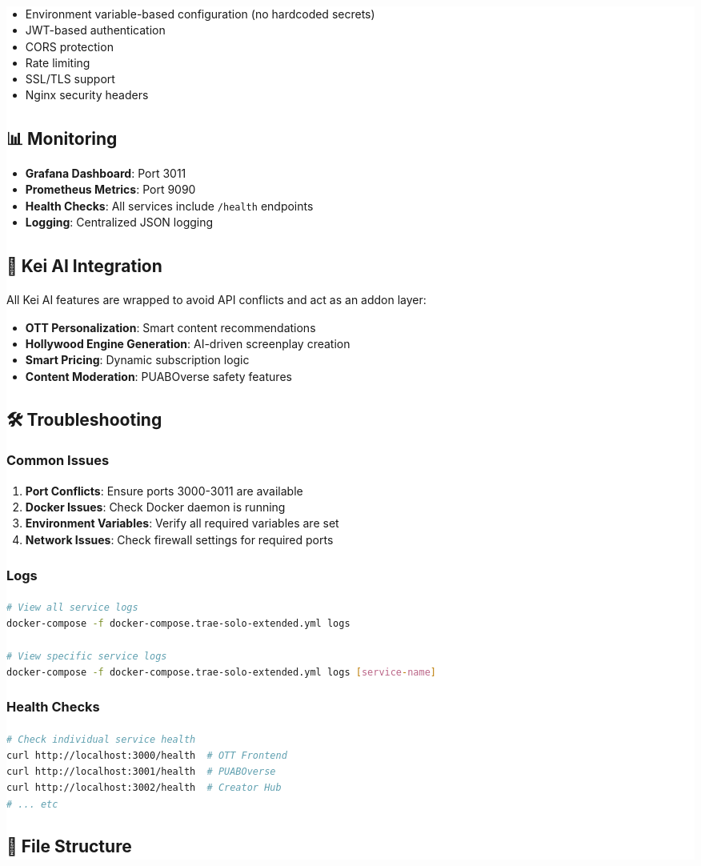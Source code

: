- Environment variable-based configuration (no hardcoded secrets)
- JWT-based authentication
- CORS protection
- Rate limiting
- SSL/TLS support
- Nginx security headers

## 📊 Monitoring

- **Grafana Dashboard**: Port 3011
- **Prometheus Metrics**: Port 9090
- **Health Checks**: All services include `/health` endpoints
- **Logging**: Centralized JSON logging

## 🤖 Kei AI Integration

All Kei AI features are wrapped to avoid API conflicts and act as an addon layer:

- **OTT Personalization**: Smart content recommendations
- **Hollywood Engine Generation**: AI-driven screenplay creation
- **Smart Pricing**: Dynamic subscription logic
- **Content Moderation**: PUABOverse safety features

## 🛠️ Troubleshooting

### Common Issues

1. **Port Conflicts**: Ensure ports 3000-3011 are available
2. **Docker Issues**: Check Docker daemon is running
3. **Environment Variables**: Verify all required variables are set
4. **Network Issues**: Check firewall settings for required ports

### Logs
```bash
# View all service logs
docker-compose -f docker-compose.trae-solo-extended.yml logs

# View specific service logs
docker-compose -f docker-compose.trae-solo-extended.yml logs [service-name]
```

### Health Checks
```bash
# Check individual service health
curl http://localhost:3000/health  # OTT Frontend
curl http://localhost:3001/health  # PUABOverse
curl http://localhost:3002/health  # Creator Hub
# ... etc
```

## 📁 File Structure
